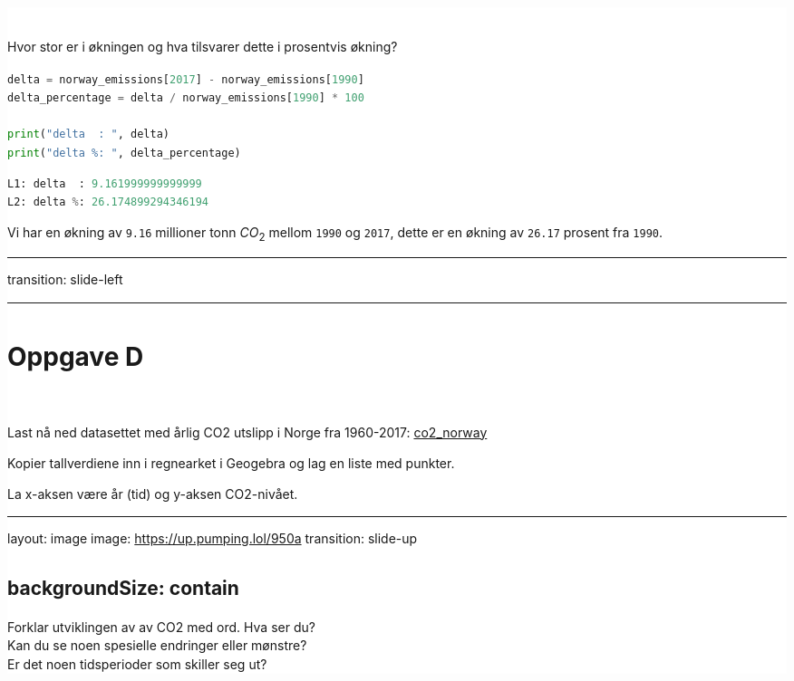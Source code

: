 <div>
<br>

Hvor stor er i økningen og hva tilsvarer dette i prosentvis økning?

```python
delta = norway_emissions[2017] - norway_emissions[1990]
delta_percentage = delta / norway_emissions[1990] * 100

print("delta  : ", delta)
print("delta %: ", delta_percentage)
```
```py
L1: delta  : 9.161999999999999
L2: delta %: 26.174899294346194
```

Vi har en økning av `9.16` millioner tonn $CO_2$ mellom `1990` og `2017`, dette er en økning av `26.17` prosent fra `1990`.

</div>



---
transition: slide-left

---

# Oppgave D

<div>
<br>

Last nå ned datasettet med årlig CO2 utslipp i Norge fra 1960-2017: [co2_norway](https://ektedata.uib.no/wp-content/uploads/sites/5/2016/11/co2_norway.txt)

Kopier tallverdiene inn i regnearket i Geogebra og lag en liste med punkter.

La x-aksen være år (tid) og y-aksen CO2-nivået.

</div>

---
layout: image
image: https://up.pumping.lol/950a
transition: slide-up

backgroundSize: contain
---

<div class="bg-black bg-opacity-50 px-5 py-0.5 rounded-sm backdrop-blur-sm absolute bottom-20 right-0 text-right">

Forklar utviklingen av av CO2 med ord. Hva ser du?<br>
Kan du se noen spesielle endringer eller mønstre?<br>
Er det noen tidsperioder som skiller seg ut?
